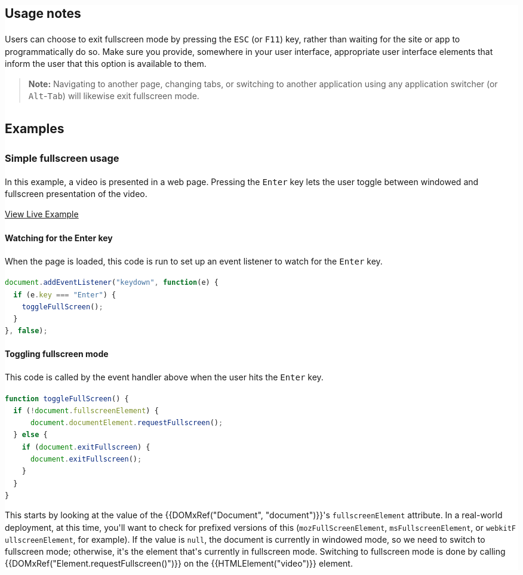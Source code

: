 ## Usage notes

Users can choose to exit fullscreen mode by pressing the <kbd>ESC</kbd> (or <kbd>F11</kbd>) key, rather than waiting for the site or app to programmatically do so. Make sure you provide, somewhere in your user interface, appropriate user interface elements that inform the user that this option is available to them.

> **Note:** Navigating to another page, changing tabs, or switching to another application using any application switcher (or <kbd>Alt</kbd>-<kbd>Tab</kbd>) will likewise exit fullscreen mode.

## Examples

### Simple fullscreen usage

In this example, a video is presented in a web page. Pressing the <kbd>Enter</kbd> key lets the user toggle between windowed and fullscreen presentation of the video.

[View Live Example](https://mdn.github.io/dom-examples/fullscreen-api/index.html)

#### Watching for the Enter key

When the page is loaded, this code is run to set up an event listener to watch for the <kbd>Enter</kbd> key.

```js
document.addEventListener("keydown", function(e) {
  if (e.key === "Enter") {
    toggleFullScreen();
  }
}, false);
```

#### Toggling fullscreen mode

This code is called by the event handler above when the user hits the <kbd>Enter</kbd> key.

```js
function toggleFullScreen() {
  if (!document.fullscreenElement) {
      document.documentElement.requestFullscreen();
  } else {
    if (document.exitFullscreen) {
      document.exitFullscreen();
    }
  }
}
```

This starts by looking at the value of the {{DOMxRef("Document", "document")}}'s `fullscreenElement` attribute. In a real-world deployment, at this time, you'll want to check for prefixed versions of this (`mozFullScreenElement`, `msFullscreenElement`, or `webkitFullscreenElement`, for example). If the value is `null`, the document is currently in windowed mode, so we need to switch to fullscreen mode; otherwise, it's the element that's currently in fullscreen mode. Switching to fullscreen mode is done by calling {{DOMxRef("Element.requestFullscreen()")}} on the {{HTMLElement("video")}} element.
